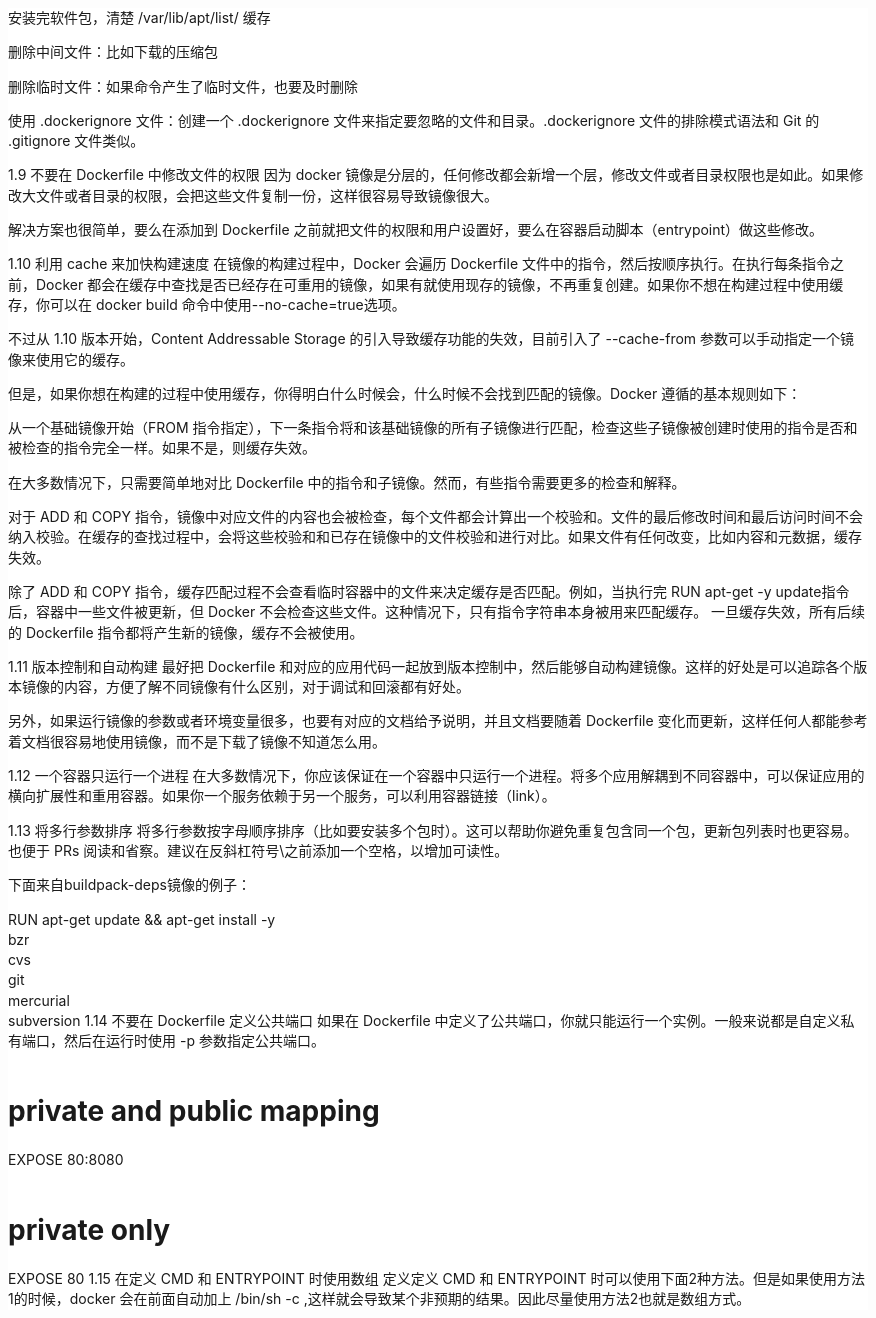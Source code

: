 安装完软件包，清楚 /var/lib/apt/list/ 缓存

删除中间文件：比如下载的压缩包

删除临时文件：如果命令产生了临时文件，也要及时删除

使用 .dockerignore 文件：创建一个 .dockerignore 文件来指定要忽略的文件和目录。.dockerignore 文件的排除模式语法和 Git 的 .gitignore 文件类似。

1.9 不要在 Dockerfile 中修改文件的权限
因为 docker 镜像是分层的，任何修改都会新增一个层，修改文件或者目录权限也是如此。如果修改大文件或者目录的权限，会把这些文件复制一份，这样很容易导致镜像很大。

解决方案也很简单，要么在添加到 Dockerfile 之前就把文件的权限和用户设置好，要么在容器启动脚本（entrypoint）做这些修改。

1.10 利用 cache 来加快构建速度
在镜像的构建过程中，Docker 会遍历 Dockerfile 文件中的指令，然后按顺序执行。在执行每条指令之前，Docker 都会在缓存中查找是否已经存在可重用的镜像，如果有就使用现存的镜像，不再重复创建。如果你不想在构建过程中使用缓存，你可以在 docker build 命令中使用--no-cache=true选项。

不过从 1.10 版本开始，Content Addressable Storage 的引入导致缓存功能的失效，目前引入了 --cache-from 参数可以手动指定一个镜像来使用它的缓存。

但是，如果你想在构建的过程中使用缓存，你得明白什么时候会，什么时候不会找到匹配的镜像。Docker 遵循的基本规则如下：

从一个基础镜像开始（FROM 指令指定），下一条指令将和该基础镜像的所有子镜像进行匹配，检查这些子镜像被创建时使用的指令是否和被检查的指令完全一样。如果不是，则缓存失效。

在大多数情况下，只需要简单地对比 Dockerfile 中的指令和子镜像。然而，有些指令需要更多的检查和解释。

对于 ADD 和 COPY 指令，镜像中对应文件的内容也会被检查，每个文件都会计算出一个校验和。文件的最后修改时间和最后访问时间不会纳入校验。在缓存的查找过程中，会将这些校验和和已存在镜像中的文件校验和进行对比。如果文件有任何改变，比如内容和元数据，缓存失效。

除了 ADD 和 COPY 指令，缓存匹配过程不会查看临时容器中的文件来决定缓存是否匹配。例如，当执行完 RUN apt-get -y update指令后，容器中一些文件被更新，但 Docker 不会检查这些文件。这种情况下，只有指令字符串本身被用来匹配缓存。 一旦缓存失效，所有后续的 Dockerfile 指令都将产生新的镜像，缓存不会被使用。

1.11 版本控制和自动构建
最好把 Dockerfile 和对应的应用代码一起放到版本控制中，然后能够自动构建镜像。这样的好处是可以追踪各个版本镜像的内容，方便了解不同镜像有什么区别，对于调试和回滚都有好处。

另外，如果运行镜像的参数或者环境变量很多，也要有对应的文档给予说明，并且文档要随着 Dockerfile 变化而更新，这样任何人都能参考着文档很容易地使用镜像，而不是下载了镜像不知道怎么用。

1.12 一个容器只运行一个进程
在大多数情况下，你应该保证在一个容器中只运行一个进程。将多个应用解耦到不同容器中，可以保证应用的横向扩展性和重用容器。如果你一个服务依赖于另一个服务，可以利用容器链接（link）。

1.13 将多行参数排序
将多行参数按字母顺序排序（比如要安装多个包时）。这可以帮助你避免重复包含同一个包，更新包列表时也更容易。也便于 PRs 阅读和省察。建议在反斜杠符号\之前添加一个空格，以增加可读性。

下面来自buildpack-deps镜像的例子：

RUN apt-get update && apt-get install -y \
  bzr \
  cvs \
  git \
  mercurial \
  subversion
1.14 不要在 Dockerfile 定义公共端口
如果在 Dockerfile 中定义了公共端口，你就只能运行一个实例。一般来说都是自定义私有端口，然后在运行时使用 -p 参数指定公共端口。

# private and public mapping
EXPOSE 80:8080

# private only
EXPOSE 80
1.15 在定义 CMD 和 ENTRYPOINT 时使用数组
定义定义 CMD 和 ENTRYPOINT 时可以使用下面2种方法。但是如果使用方法1的时候，docker 会在前面自动加上 /bin/sh -c ,这样就会导致某个非预期的结果。因此尽量使用方法2也就是数组方式。
